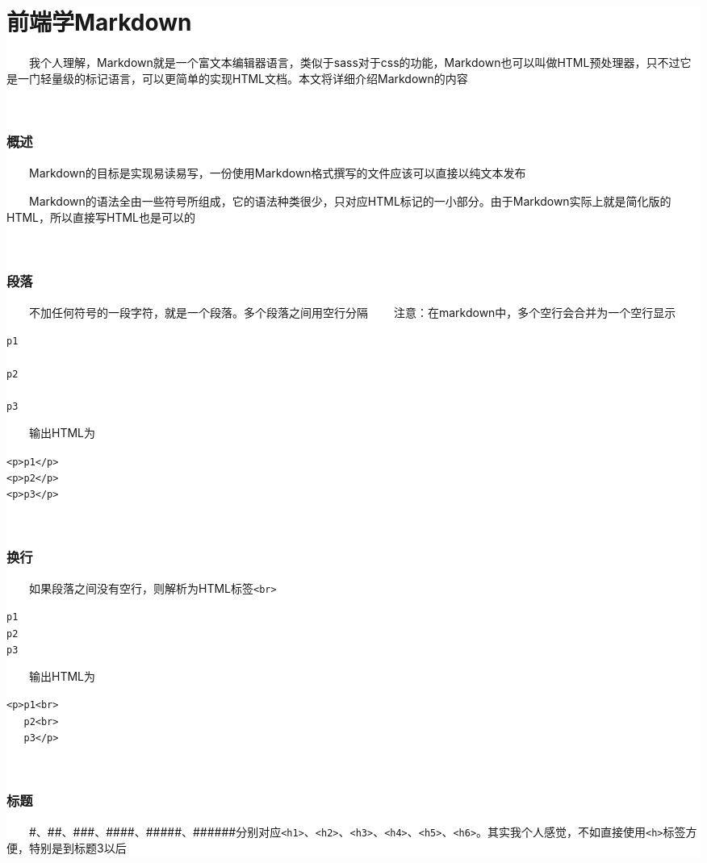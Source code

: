 # 前端学Markdown

&emsp;&emsp;我个人理解，Markdown就是一个富文本编辑器语言，类似于sass对于css的功能，Markdown也可以叫做HTML预处理器，只不过它是一门轻量级的标记语言，可以更简单的实现HTML文档。本文将详细介绍Markdown的内容

&nbsp;

### 概述

&emsp;&emsp;Markdown的目标是实现易读易写，一份使用Markdown格式撰写的文件应该可以直接以纯文本发布

&emsp;&emsp;Markdown的语法全由一些符号所组成，它的语法种类很少，只对应HTML标记的一小部分。由于Markdown实际上就是简化版的HTML，所以直接写HTML也是可以的


&nbsp;


### 段落


&emsp;&emsp;不加任何符号的一段字符，就是一个段落。多个段落之间用空行分隔
&emsp;&emsp;注意：在markdown中，多个空行会合并为一个空行显示

    p1   

    p2

    p3


&emsp;&emsp;输出HTML为

    <p>p1</p>
    <p>p2</p>
    <p>p3</p>

&nbsp;



### 换行

&emsp;&emsp;如果段落之间没有空行，则解析为HTML标签`<br>`

    p1
    p2
    p3

&emsp;&emsp;输出HTML为

    <p>p1<br>
       p2<br>
       p3</p>


&nbsp;

### 标题

&emsp;&emsp;#、##、###、####、#####、######分别对应`<h1>`、`<h2>`、`<h3>`、`<h4>`、`<h5>`、`<h6>`。其实我个人感觉，不如直接使用`<h>`标签方便，特别是到标题3以后
